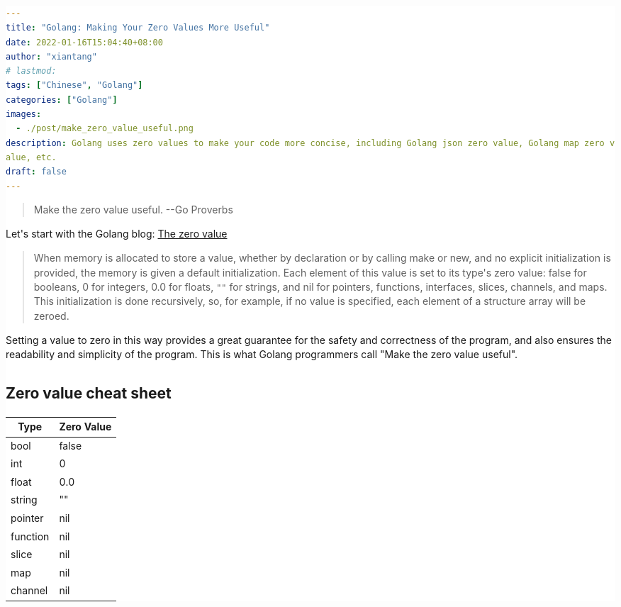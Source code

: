 ```yaml
---
title: "Golang: Making Your Zero Values More Useful"
date: 2022-01-16T15:04:40+08:00
author: "xiantang"
# lastmod: 
tags: ["Chinese", "Golang"]
categories: ["Golang"]
images:
  - ./post/make_zero_value_useful.png
description: Golang uses zero values to make your code more concise, including Golang json zero value, Golang map zero value, etc.
draft: false
---
```





> Make the zero value useful.
                        --Go Proverbs

Let's start with the Golang blog: [The zero value](https://go.dev/ref/spec#The_zero_value)
> When memory is allocated to store a value, whether by declaration or by calling make or new, and no explicit initialization is provided, the memory is given a default initialization. Each element of this value is set to its type's zero value: false for booleans, 0 for integers, 0.0 for floats, `""` for strings, and nil for pointers, functions, interfaces, slices, channels, and maps. This initialization is done recursively, so, for example, if no value is specified, each element of a structure array will be zeroed.

Setting a value to zero in this way provides a great guarantee for the safety and correctness of the program, and also ensures the readability and simplicity of the program. This is what Golang programmers call "Make the zero value useful".

## Zero value cheat sheet

| Type | Zero Value |
| --- | --- |
| bool | false |
| int | 0 |
| float | 0.0 |
| string | "" |
| pointer | nil |
| function | nil |
| slice | nil |
| map | nil |
| channel | nil |
